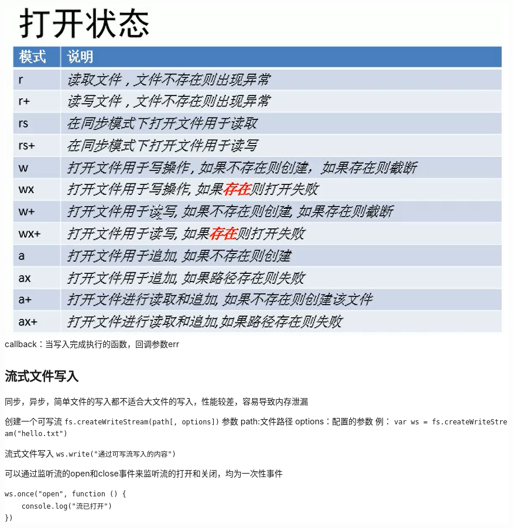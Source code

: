 ![](_v_images/20200306165231322_8599.png)
callback：当写入完成执行的函数，回调参数err

## 流式文件写入

同步，异步，简单文件的写入都不适合大文件的写入，性能较差，容易导致内存泄漏


创建一个可写流
`fs.createWriteStream(path[, options])`
参数
path:文件路径
options：配置的参数
例：
`var ws = fs.createWriteStream("hello.txt")`

流式文件写入
`ws.write("通过可写流写入的内容")`

可以通过监听流的open和close事件来监听流的打开和关闭，均为一次性事件
```
ws.once("open", function () {
    console.log("流已打开")
})
```
